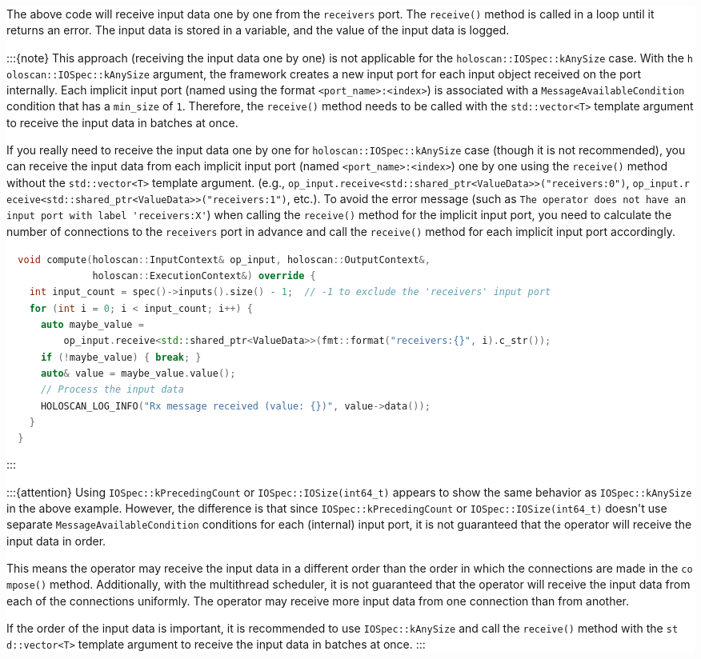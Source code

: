 The above code will receive input data one by one from the `receivers` port. The `receive()` method is called in a loop until it returns an error. The input data is stored in a variable, and the value of the input data is logged.

:::{note}
This approach (receiving the input data one by one) is not applicable for the `holoscan::IOSpec::kAnySize` case. With the `holoscan::IOSpec::kAnySize` argument, the framework creates a new input port for each input object received on the port internally. Each implicit input port (named using the format `<port_name>:<index>`) is associated with a `MessageAvailableCondition` condition that has a `min_size` of `1`. Therefore, the `receive()` method needs to be called with the `std::vector<T>` template argument to receive the input data in batches at once.

If you really need to receive the input data one by one for `holoscan::IOSpec::kAnySize` case (though it is not recommended), you can receive the input data from each implicit input port (named `<port_name>:<index>`) one by one using the `receive()` method without the `std::vector<T>` template argument. (e.g., `op_input.receive<std::shared_ptr<ValueData>>("receivers:0")`, `op_input.receive<std::shared_ptr<ValueData>>("receivers:1")`, etc.).
To avoid the error message (such as `The operator does not have an input port with label 'receivers:X'`) when calling the `receive()` method for the implicit input port, you need to calculate the number of connections to the `receivers` port in advance and call the `receive()` method for each implicit input port accordingly.

```cpp
  void compute(holoscan::InputContext& op_input, holoscan::OutputContext&,
               holoscan::ExecutionContext&) override {
    int input_count = spec()->inputs().size() - 1;  // -1 to exclude the 'receivers' input port
    for (int i = 0; i < input_count; i++) {
      auto maybe_value =
          op_input.receive<std::shared_ptr<ValueData>>(fmt::format("receivers:{}", i).c_str());
      if (!maybe_value) { break; }
      auto& value = maybe_value.value();
      // Process the input data
      HOLOSCAN_LOG_INFO("Rx message received (value: {})", value->data());
    }
  }
```
:::

:::{attention}
Using `IOSpec::kPrecedingCount` or `IOSpec::IOSize(int64_t)` appears to show the same behavior as `IOSpec::kAnySize` in the above example. However, the difference is that since `IOSpec::kPrecedingCount` or `IOSpec::IOSize(int64_t)` doesn't use separate `MessageAvailableCondition` conditions for each (internal) input port, it is not guaranteed that the operator will receive the input data in order.

This means the operator may receive the input data in a different order than the order in which the connections are made in the `compose()` method. Additionally, with the multithread scheduler, it is not guaranteed that the operator will receive the input data from each of the connections uniformly. The operator may receive more input data from one connection than from another.

If the order of the input data is important, it is recommended to use `IOSpec::kAnySize` and call the `receive()` method with the `std::vector<T>` template argument to receive the input data in batches at once.
:::
